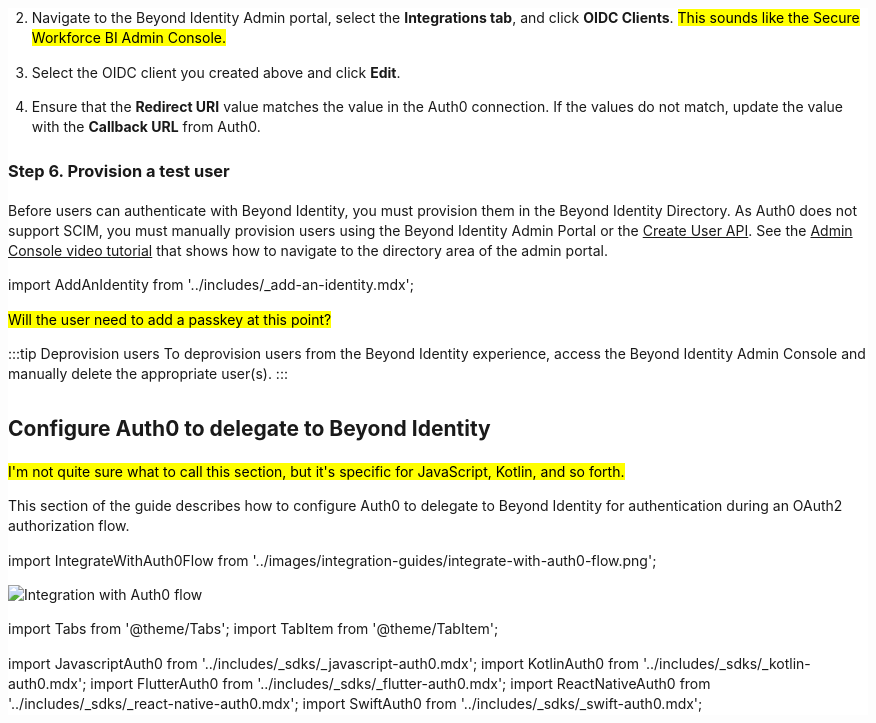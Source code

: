 2. Navigate to the Beyond Identity Admin portal, select the **Integrations tab**, and click **OIDC Clients**. <mark>This sounds like the Secure Workforce BI Admin Console.</mark>

1. Select the OIDC client you created above and click **Edit**.

3. Ensure that the **Redirect URI** value matches the value in the Auth0 connection. If the values do not match, update the value with the **Callback URL** from Auth0.

### Step 6. Provision a test user

Before users can authenticate with Beyond Identity, you must provision them in the Beyond Identity Directory. As Auth0 does not support SCIM, you must manually provision users using the Beyond Identity Admin Portal or the [Create User API](https://developer.beyondidentity.com/api/v0#tag/Users/operation/CreateUser). See the [Admin Console video tutorial](https://www.beyondidentity.com/resources/beyond-identity-admin-console-overview) that shows how to navigate to the directory area of the admin portal. 

import AddAnIdentity from '../includes/_add-an-identity.mdx';

<AddAnIdentity />

<mark>Will the user need to add a passkey at this point?</mark>

:::tip Deprovision users
To deprovision users from the Beyond Identity experience, access the Beyond Identity Admin Console and manually delete the appropriate user(s).
:::

## Configure Auth0 to delegate to Beyond Identity

<p><mark> I'm not quite sure what to call this section, but it's specific for JavaScript, Kotlin, and so forth. </mark></p>

This section of the guide describes how to configure Auth0 to delegate to Beyond Identity for authentication during an OAuth2 authorization flow. 

import IntegrateWithAuth0Flow from '../images/integration-guides/integrate-with-auth0-flow.png';

<img src={IntegrateWithAuth0Flow} id="workflows" alt="Integration with Auth0 flow" />


import Tabs from '@theme/Tabs';
import TabItem from '@theme/TabItem';

import JavascriptAuth0 from '../includes/_sdks/_javascript-auth0.mdx';
import KotlinAuth0 from '../includes/_sdks/_kotlin-auth0.mdx';
import FlutterAuth0 from '../includes/_sdks/_flutter-auth0.mdx';
import ReactNativeAuth0 from '../includes/_sdks/_react-native-auth0.mdx';
import SwiftAuth0 from '../includes/_sdks/_swift-auth0.mdx';


<Tabs>
  <TabItem value="javascript" label="JavaScript" default>
    <JavascriptAuth0 />
  </TabItem>
  <TabItem value="kotlin" label="Kotlin">
    <KotlinAuth0 />
  </TabItem>
  <TabItem value="flutter" label="Flutter">
    <FlutterAuth0 />
  </TabItem>
  <TabItem value="react-native" label="React Native">
    <ReactNativeAuth0 />
  </TabItem>
  <TabItem value="swift" label="Swift">
    <SwiftAuth0 />
  </TabItem>
</Tabs>